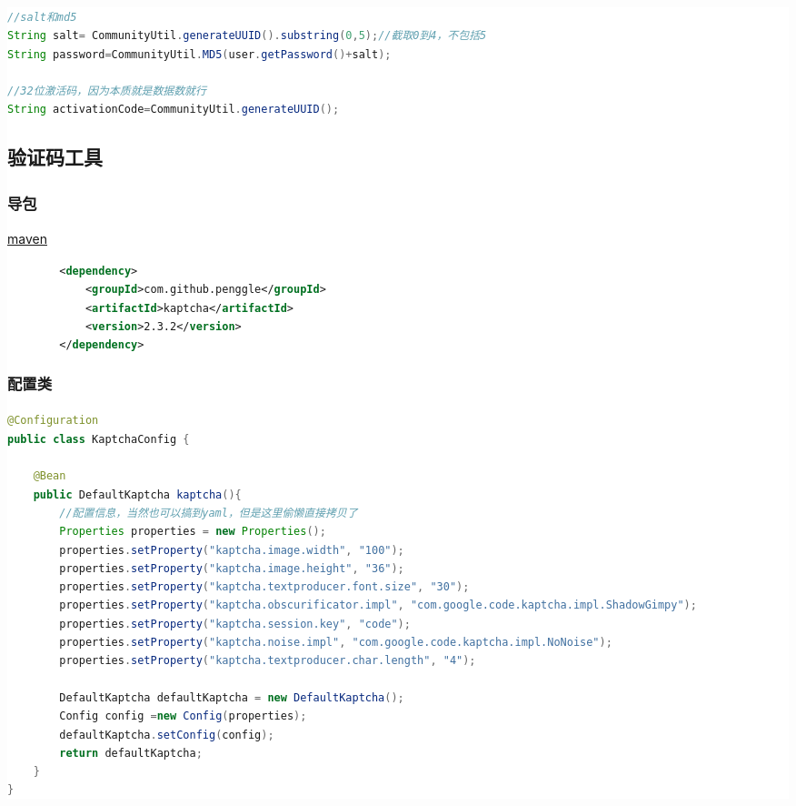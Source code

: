 ```java
//salt和md5
String salt= CommunityUtil.generateUUID().substring(0,5);//截取0到4，不包括5
String password=CommunityUtil.MD5(user.getPassword()+salt);

//32位激活码，因为本质就是数据数就行
String activationCode=CommunityUtil.generateUUID();
```





## 验证码工具



### 导包

[maven](https://mvnrepository.com/artifact/com.github.penggle/kaptcha/2.3.2)

```xml
        <dependency>
            <groupId>com.github.penggle</groupId>
            <artifactId>kaptcha</artifactId>
            <version>2.3.2</version>
        </dependency>
```



### 配置类

```java
@Configuration
public class KaptchaConfig {

    @Bean
    public DefaultKaptcha kaptcha(){
        //配置信息，当然也可以搞到yaml，但是这里偷懒直接拷贝了
        Properties properties = new Properties();
        properties.setProperty("kaptcha.image.width", "100");
        properties.setProperty("kaptcha.image.height", "36");
        properties.setProperty("kaptcha.textproducer.font.size", "30");
        properties.setProperty("kaptcha.obscurificator.impl", "com.google.code.kaptcha.impl.ShadowGimpy");
        properties.setProperty("kaptcha.session.key", "code");
        properties.setProperty("kaptcha.noise.impl", "com.google.code.kaptcha.impl.NoNoise");
        properties.setProperty("kaptcha.textproducer.char.length", "4");

        DefaultKaptcha defaultKaptcha = new DefaultKaptcha();
        Config config =new Config(properties);
        defaultKaptcha.setConfig(config);
        return defaultKaptcha;
    }
}
```
